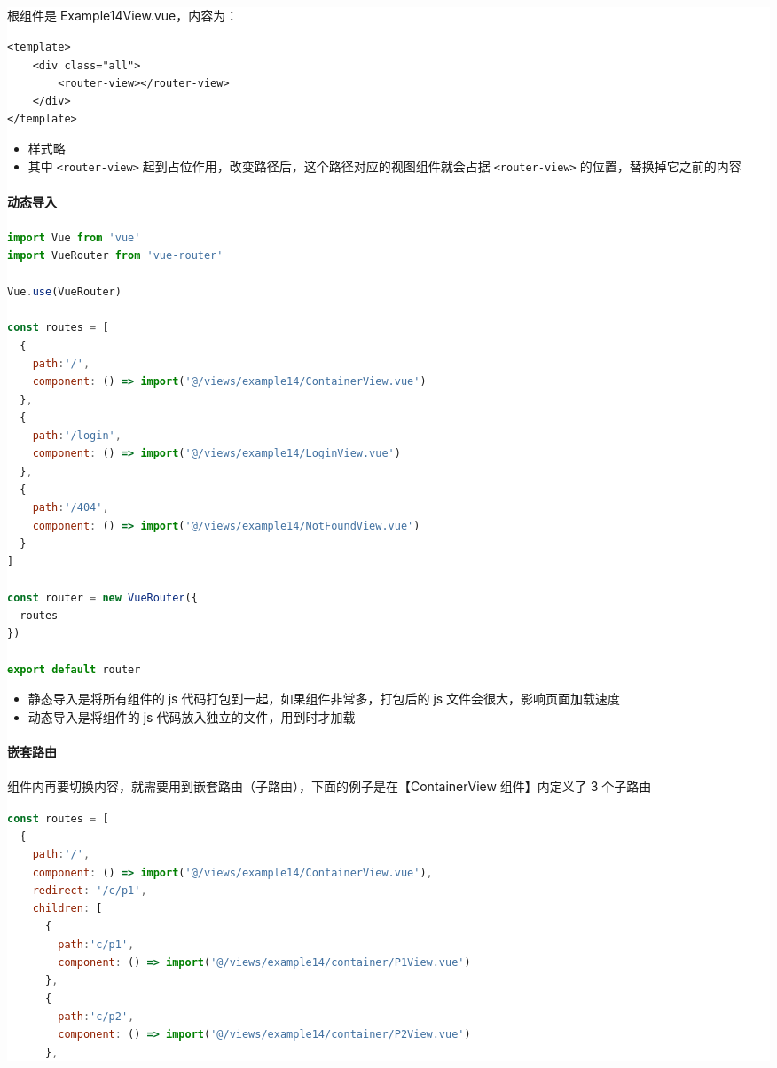根组件是 Example14View.vue，内容为：

```vue
<template>
    <div class="all">
        <router-view></router-view>
    </div>
</template>
```

* 样式略
* 其中 `<router-view>` 起到占位作用，改变路径后，这个路径对应的视图组件就会占据 `<router-view>` 的位置，替换掉它之前的内容



#### 动态导入

```js
import Vue from 'vue'
import VueRouter from 'vue-router'

Vue.use(VueRouter)

const routes = [
  {
    path:'/',
    component: () => import('@/views/example14/ContainerView.vue')
  },
  {
    path:'/login',
    component: () => import('@/views/example14/LoginView.vue')
  },
  {
    path:'/404',
    component: () => import('@/views/example14/NotFoundView.vue')
  }
]

const router = new VueRouter({
  routes
})

export default router
```

* 静态导入是将所有组件的 js 代码打包到一起，如果组件非常多，打包后的 js 文件会很大，影响页面加载速度
* 动态导入是将组件的 js 代码放入独立的文件，用到时才加载



#### 嵌套路由

组件内再要切换内容，就需要用到嵌套路由（子路由），下面的例子是在【ContainerView 组件】内定义了 3 个子路由

```js
const routes = [
  {
    path:'/',
    component: () => import('@/views/example14/ContainerView.vue'),
    redirect: '/c/p1',
    children: [
      { 
        path:'c/p1',
        component: () => import('@/views/example14/container/P1View.vue')
      },
      { 
        path:'c/p2',
        component: () => import('@/views/example14/container/P2View.vue')
      },
```